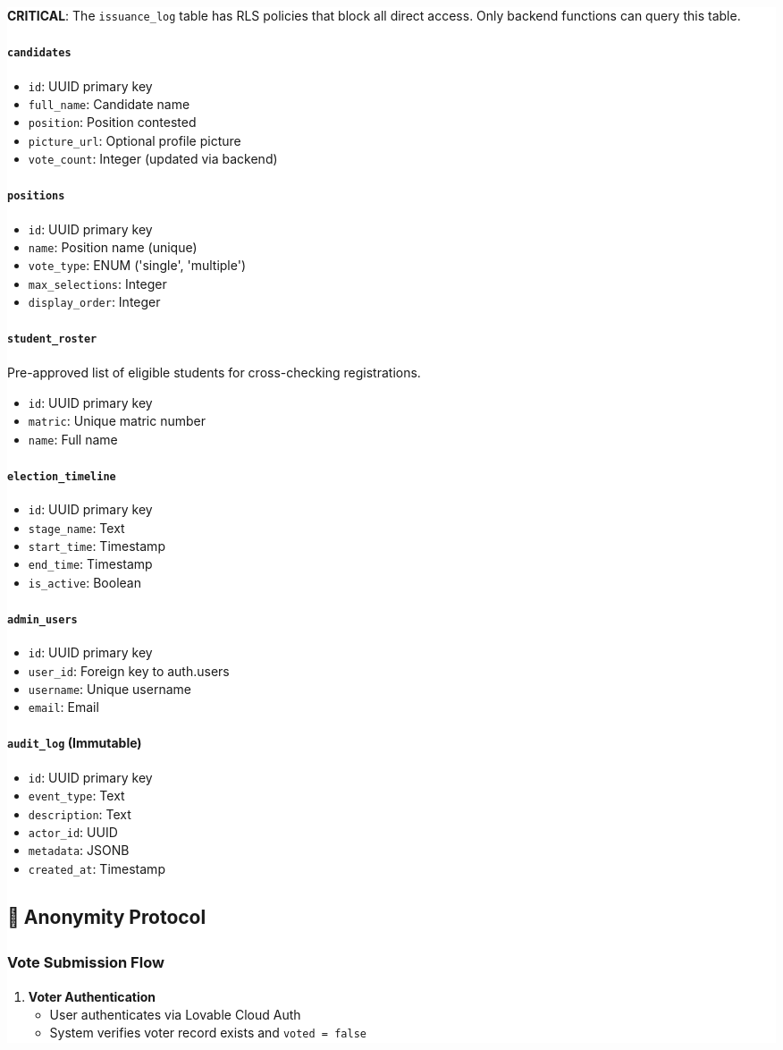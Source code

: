 **CRITICAL**: The `issuance_log` table has RLS policies that block all direct access. Only backend functions can query this table.

#### `candidates`
- `id`: UUID primary key
- `full_name`: Candidate name
- `position`: Position contested
- `picture_url`: Optional profile picture
- `vote_count`: Integer (updated via backend)

#### `positions`
- `id`: UUID primary key
- `name`: Position name (unique)
- `vote_type`: ENUM ('single', 'multiple')
- `max_selections`: Integer
- `display_order`: Integer

#### `student_roster`
Pre-approved list of eligible students for cross-checking registrations.
- `id`: UUID primary key
- `matric`: Unique matric number
- `name`: Full name

#### `election_timeline`
- `id`: UUID primary key
- `stage_name`: Text
- `start_time`: Timestamp
- `end_time`: Timestamp
- `is_active`: Boolean

#### `admin_users`
- `id`: UUID primary key
- `user_id`: Foreign key to auth.users
- `username`: Unique username
- `email`: Email

#### `audit_log` (Immutable)
- `id`: UUID primary key
- `event_type`: Text
- `description`: Text
- `actor_id`: UUID
- `metadata`: JSONB
- `created_at`: Timestamp

## 🔐 Anonymity Protocol

### Vote Submission Flow

1. **Voter Authentication**
   - User authenticates via Lovable Cloud Auth
   - System verifies voter record exists and `voted = false`
